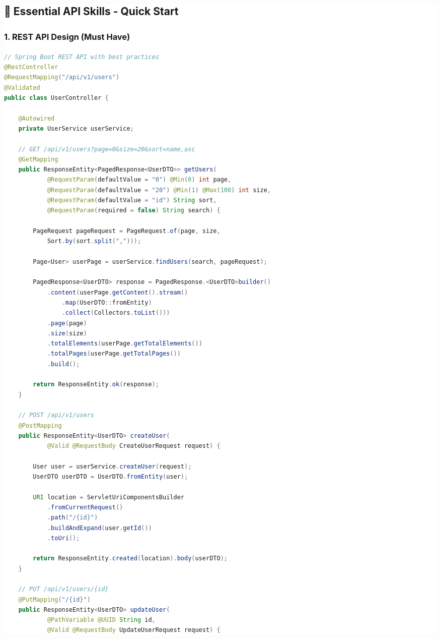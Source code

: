 
## 🚀 **Essential API Skills - Quick Start**

### **1. REST API Design (Must Have)**

```java
// Spring Boot REST API with best practices
@RestController
@RequestMapping("/api/v1/users")
@Validated
public class UserController {

    @Autowired
    private UserService userService;

    // GET /api/v1/users?page=0&size=20&sort=name,asc
    @GetMapping
    public ResponseEntity<PagedResponse<UserDTO>> getUsers(
            @RequestParam(defaultValue = "0") @Min(0) int page,
            @RequestParam(defaultValue = "20") @Min(1) @Max(100) int size,
            @RequestParam(defaultValue = "id") String sort,
            @RequestParam(required = false) String search) {

        PageRequest pageRequest = PageRequest.of(page, size,
            Sort.by(sort.split(",")));

        Page<User> userPage = userService.findUsers(search, pageRequest);

        PagedResponse<UserDTO> response = PagedResponse.<UserDTO>builder()
            .content(userPage.getContent().stream()
                .map(UserDTO::fromEntity)
                .collect(Collectors.toList()))
            .page(page)
            .size(size)
            .totalElements(userPage.getTotalElements())
            .totalPages(userPage.getTotalPages())
            .build();

        return ResponseEntity.ok(response);
    }

    // POST /api/v1/users
    @PostMapping
    public ResponseEntity<UserDTO> createUser(
            @Valid @RequestBody CreateUserRequest request) {

        User user = userService.createUser(request);
        UserDTO userDTO = UserDTO.fromEntity(user);

        URI location = ServletUriComponentsBuilder
            .fromCurrentRequest()
            .path("/{id}")
            .buildAndExpand(user.getId())
            .toUri();

        return ResponseEntity.created(location).body(userDTO);
    }

    // PUT /api/v1/users/{id}
    @PutMapping("/{id}")
    public ResponseEntity<UserDTO> updateUser(
            @PathVariable @UUID String id,
            @Valid @RequestBody UpdateUserRequest request) {
```